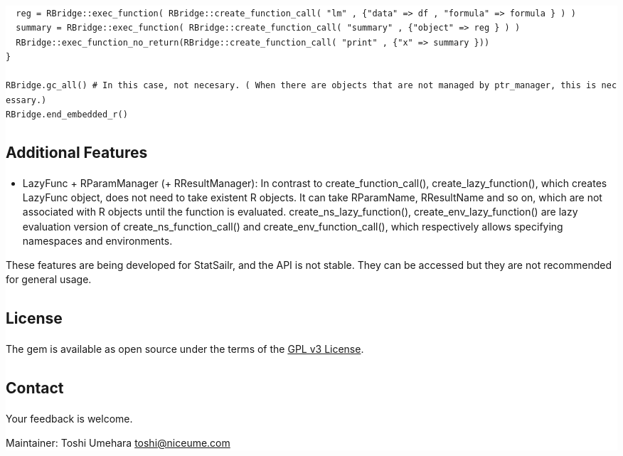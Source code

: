 ```
  reg = RBridge::exec_function( RBridge::create_function_call( "lm" , {"data" => df , "formula" => formula } ) )
  summary = RBridge::exec_function( RBridge::create_function_call( "summary" , {"object" => reg } ) )
  RBridge::exec_function_no_return(RBridge::create_function_call( "print" , {"x" => summary }))
}

RBridge.gc_all() # In this case, not necesary. ( When there are objects that are not managed by ptr_manager, this is necessary.)
RBridge.end_embedded_r()

```

## Additional Features

* LazyFunc + RParamManager (+ RResultManager): In contrast to create_function_call(), create_lazy_function(), which creates LazyFunc object, does not need to take existent R objects. It can take RParamName, RResultName and so on, which are not associated with R objects until the function is evaluated. create_ns_lazy_function(), create_env_lazy_function() are lazy evaluation version of create_ns_function_call() and create_env_function_call(), which respectively allows specifying namespaces and environments.

These features are being developed for StatSailr, and the API is not stable. They can be accessed but they are not recommended for general usage.


## License

The gem is available as open source under the terms of the [GPL v3 License](https://www.gnu.org/licenses/gpl-3.0.en.html).


## Contact

Your feedback is welcome.

Maintainer: Toshi Umehara toshi@niceume.com


